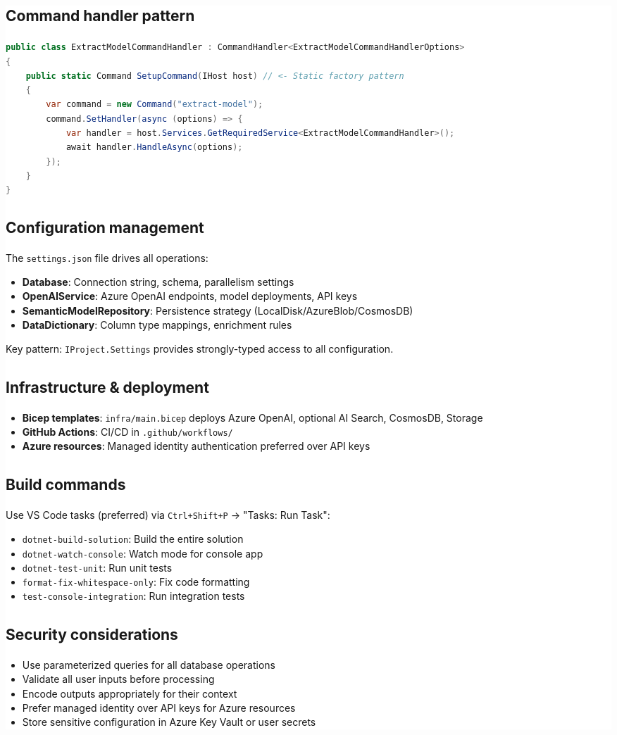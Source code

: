 ## Command handler pattern

```csharp
public class ExtractModelCommandHandler : CommandHandler<ExtractModelCommandHandlerOptions>
{
    public static Command SetupCommand(IHost host) // <- Static factory pattern
    {
        var command = new Command("extract-model");
        command.SetHandler(async (options) => {
            var handler = host.Services.GetRequiredService<ExtractModelCommandHandler>();
            await handler.HandleAsync(options);
        });
    }
}
```

## Configuration management

The `settings.json` file drives all operations:

- **Database**: Connection string, schema, parallelism settings
- **OpenAIService**: Azure OpenAI endpoints, model deployments, API keys
- **SemanticModelRepository**: Persistence strategy (LocalDisk/AzureBlob/CosmosDB)
- **DataDictionary**: Column type mappings, enrichment rules

Key pattern: `IProject.Settings` provides strongly-typed access to all configuration.

## Infrastructure & deployment

- **Bicep templates**: `infra/main.bicep` deploys Azure OpenAI, optional AI Search, CosmosDB, Storage
- **GitHub Actions**: CI/CD in `.github/workflows/`
- **Azure resources**: Managed identity authentication preferred over API keys

## Build commands

Use VS Code tasks (preferred) via `Ctrl+Shift+P` → "Tasks: Run Task":

- `dotnet-build-solution`: Build the entire solution
- `dotnet-watch-console`: Watch mode for console app
- `dotnet-test-unit`: Run unit tests
- `format-fix-whitespace-only`: Fix code formatting
- `test-console-integration`: Run integration tests

## Security considerations

- Use parameterized queries for all database operations
- Validate all user inputs before processing
- Encode outputs appropriately for their context
- Prefer managed identity over API keys for Azure resources
- Store sensitive configuration in Azure Key Vault or user secrets
